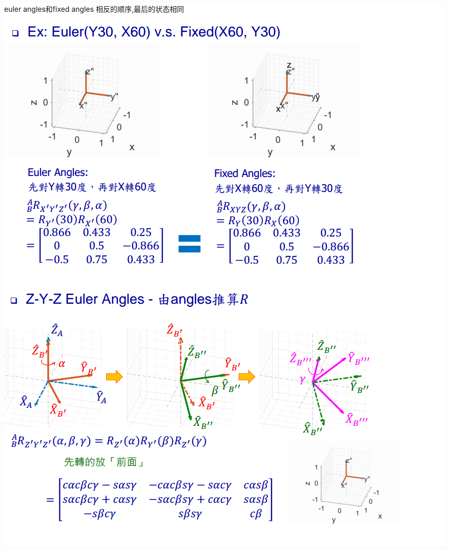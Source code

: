 euler angles和fixed angles 相反的顺序,最后的状态相同

![image-20200915210432012](slam基础知识.assets/image-20200915210432012.png)



![image-20200915210631379](slam基础知识.assets/image-20200915210631379.png)
